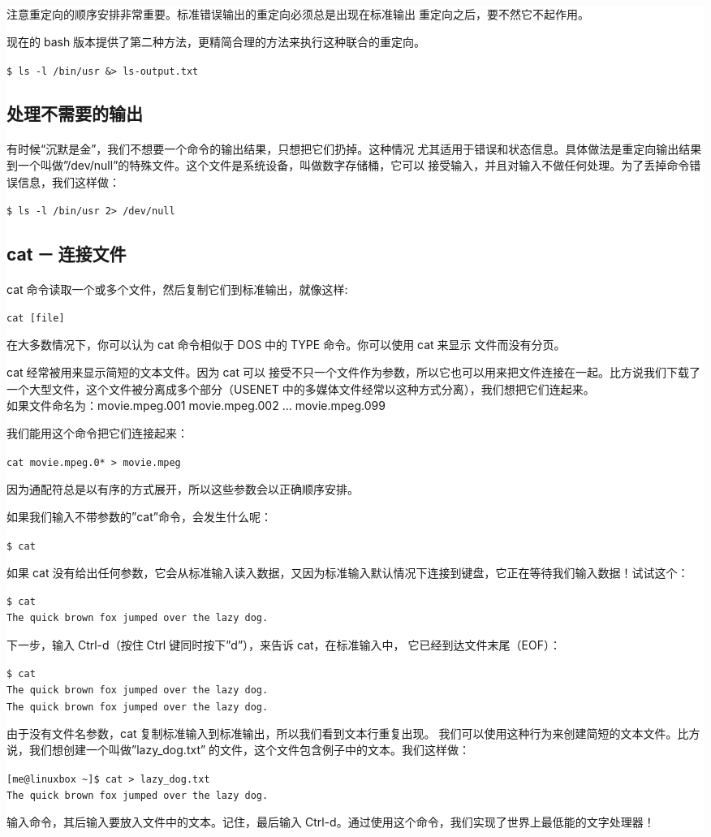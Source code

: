 注意重定向的顺序安排非常重要。标准错误输出的重定向必须总是出现在标准输出 重定向之后，要不然它不起作用。 

现在的 bash 版本提供了第二种方法，更精简合理的方法来执行这种联合的重定向。
```
$ ls -l /bin/usr &> ls-output.txt
```

## 处理不需要的输出
有时候“沉默是金”，我们不想要一个命令的输出结果，只想把它们扔掉。这种情况 尤其适用于错误和状态信息。具体做法是重定向输出结果到一个叫做”/dev/null”的特殊文件。这个文件是系统设备，叫做数字存储桶，它可以 接受输入，并且对输入不做任何处理。为了丢掉命令错误信息，我们这样做：
```
$ ls -l /bin/usr 2> /dev/null
```

## cat － 连接文件
cat 命令读取一个或多个文件，然后复制它们到标准输出，就像这样:
```
cat [file]
```
在大多数情况下，你可以认为 cat 命令相似于 DOS 中的 TYPE 命令。你可以使用 cat 来显示 文件而没有分页。  

cat 经常被用来显示简短的文本文件。因为 cat 可以 接受不只一个文件作为参数，所以它也可以用来把文件连接在一起。比方说我们下载了一个大型文件，这个文件被分离成多个部分（USENET 中的多媒体文件经常以这种方式分离），我们想把它们连起来。  
如果文件命名为：movie.mpeg.001 movie.mpeg.002 … movie.mpeg.099

我们能用这个命令把它们连接起来：
```
cat movie.mpeg.0* > movie.mpeg
```
因为通配符总是以有序的方式展开，所以这些参数会以正确顺序安排。  


如果我们输入不带参数的”cat”命令，会发生什么呢：
```
$ cat
```

如果 cat 没有给出任何参数，它会从标准输入读入数据，又因为标准输入默认情况下连接到键盘，它正在等待我们输入数据！试试这个：
```
$ cat
The quick brown fox jumped over the lazy dog.
```
下一步，输入 Ctrl-d（按住 Ctrl 键同时按下”d”），来告诉 cat，在标准输入中， 它已经到达文件末尾（EOF）：
```
$ cat
The quick brown fox jumped over the lazy dog.
The quick brown fox jumped over the lazy dog.
```

由于没有文件名参数，cat 复制标准输入到标准输出，所以我们看到文本行重复出现。 我们可以使用这种行为来创建简短的文本文件。比方说，我们想创建一个叫做”lazy_dog.txt” 的文件，这个文件包含例子中的文本。我们这样做：
```
[me@linuxbox ~]$ cat > lazy_dog.txt
The quick brown fox jumped over the lazy dog.
```
输入命令，其后输入要放入文件中的文本。记住，最后输入 Ctrl-d。通过使用这个命令，我们实现了世界上最低能的文字处理器！  
